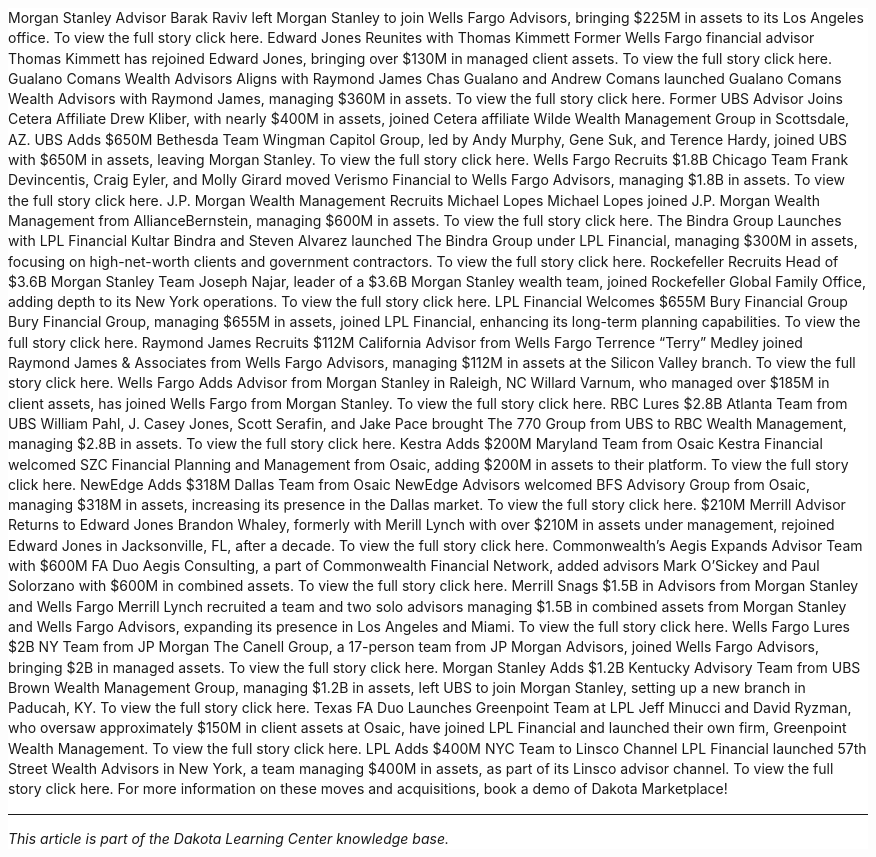 Morgan Stanley Advisor Barak Raviv left Morgan Stanley to join Wells Fargo Advisors, bringing $225M in assets to its Los Angeles office. To view the full story click here. Edward Jones Reunites with Thomas Kimmett Former Wells Fargo financial advisor Thomas Kimmett has rejoined Edward Jones, bringing over $130M in managed client assets. To view the full story click here. Gualano Comans Wealth Advisors Aligns with Raymond James Chas Gualano and Andrew Comans launched Gualano Comans Wealth Advisors with Raymond James, managing $360M in assets. To view the full story click here. Former UBS Advisor Joins Cetera Affiliate Drew Kliber, with nearly $400M in assets, joined Cetera affiliate Wilde Wealth Management Group in Scottsdale, AZ. UBS Adds $650M Bethesda Team Wingman Capitol Group, led by Andy Murphy, Gene Suk, and Terence Hardy, joined UBS with $650M in assets, leaving Morgan Stanley. To view the full story click here. Wells Fargo Recruits $1.8B Chicago Team Frank Devincentis, Craig Eyler, and Molly Girard moved Verismo Financial to Wells Fargo Advisors, managing $1.8B in assets. To view the full story click here. J.P. Morgan Wealth Management Recruits Michael Lopes Michael Lopes joined J.P. Morgan Wealth Management from AllianceBernstein, managing $600M in assets. To view the full story click here. The Bindra Group Launches with LPL Financial Kultar Bindra and Steven Alvarez launched The Bindra Group under LPL Financial, managing $300M in assets, focusing on high-net-worth clients and government contractors. To view the full story click here. Rockefeller Recruits Head of $3.6B Morgan Stanley Team Joseph Najar, leader of a $3.6B Morgan Stanley wealth team, joined Rockefeller Global Family Office, adding depth to its New York operations. To view the full story click here. LPL Financial Welcomes $655M Bury Financial Group Bury Financial Group, managing $655M in assets, joined LPL Financial, enhancing its long-term planning capabilities. To view the full story click here. Raymond James Recruits $112M California Advisor from Wells Fargo Terrence “Terry” Medley joined Raymond James & Associates from Wells Fargo Advisors, managing $112M in assets at the Silicon Valley branch. To view the full story click here. Wells Fargo Adds Advisor from Morgan Stanley in Raleigh, NC Willard Varnum, who managed over $185M in client assets, has joined Wells Fargo from Morgan Stanley. To view the full story click here. RBC Lures $2.8B Atlanta Team from UBS William Pahl, J. Casey Jones, Scott Serafin, and Jake Pace brought The 770 Group from UBS to RBC Wealth Management, managing $2.8B in assets. To view the full story click here. Kestra Adds $200M Maryland Team from Osaic Kestra Financial welcomed SZC Financial Planning and Management from Osaic, adding $200M in assets to their platform. To view the full story click here. NewEdge Adds $318M Dallas Team from Osaic NewEdge Advisors welcomed BFS Advisory Group from Osaic, managing $318M in assets, increasing its presence in the Dallas market. To view the full story click here. $210M Merrill Advisor Returns to Edward Jones Brandon Whaley, formerly with Merill Lynch with over $210M in assets under management, rejoined Edward Jones in Jacksonville, FL, after a decade. To view the full story click here. Commonwealth’s Aegis Expands Advisor Team with $600M FA Duo Aegis Consulting, a part of Commonwealth Financial Network, added advisors Mark O’Sickey and Paul Solorzano with $600M in combined assets. To view the full story click here. Merrill Snags $1.5B in Advisors from Morgan Stanley and Wells Fargo Merrill Lynch recruited a team and two solo advisors managing $1.5B in combined assets from Morgan Stanley and Wells Fargo Advisors, expanding its presence in Los Angeles and Miami. To view the full story click here. Wells Fargo Lures $2B NY Team from JP Morgan The Canell Group, a 17-person team from JP Morgan Advisors, joined Wells Fargo Advisors, bringing $2B in managed assets. To view the full story click here. Morgan Stanley Adds $1.2B Kentucky Advisory Team from UBS Brown Wealth Management Group, managing $1.2B in assets, left UBS to join Morgan Stanley, setting up a new branch in Paducah, KY. To view the full story click here. Texas FA Duo Launches Greenpoint Team at LPL Jeff Minucci and David Ryzman, who oversaw approximately $150M in client assets at Osaic, have joined LPL Financial and launched their own firm, Greenpoint Wealth Management. To view the full story click here. LPL Adds $400M NYC Team to Linsco Channel LPL Financial launched 57th Street Wealth Advisors in New York, a team managing $400M in assets, as part of its Linsco advisor channel. To view the full story click here. For more information on these moves and acquisitions, book a demo of Dakota Marketplace!

---

*This article is part of the Dakota Learning Center knowledge base.*